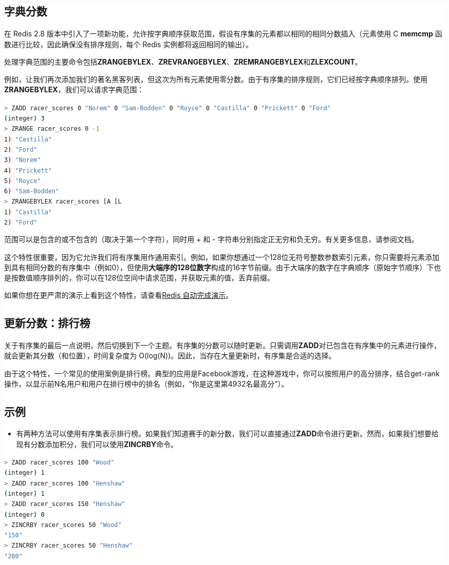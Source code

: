 ## 字典分数

在 Redis 2.8 版本中引入了一项新功能，允许按字典顺序获取范围，假设有序集的元素都以相同的相同分数插入（元素使用 C **memcmp** 函数进行比较，因此确保没有排序规则，每个 Redis 实例都将返回相同的输出）。

处理字典范围的主要命令包括**ZRANGEBYLEX**、**ZREVRANGEBYLEX**、**ZREMRANGEBYLEX**和**ZLEXCOUNT**。

例如，让我们再次添加我们的著名黑客列表，但这次为所有元素使用零分数。由于有序集的排序规则，它们已经按字典顺序排列。使用**ZRANGEBYLEX**，我们可以请求字典范围：  

```bash
> ZADD racer_scores 0 "Norem" 0 "Sam-Bodden" 0 "Royce" 0 "Castilla" 0 "Prickett" 0 "Ford"
(integer) 3
> ZRANGE racer_scores 0 -1
1) "Castilla"
2) "Ford"
3) "Norem"
4) "Prickett"
5) "Royce"
6) "Sam-Bodden"
> ZRANGEBYLEX racer_scores [A [L
1) "Castilla"
2) "Ford"
```  

范围可以是包含的或不包含的（取决于第一个字符），同时用 + 和 - 字符串分别指定正无穷和负无穷。有关更多信息，请参阅文档。

这个特性很重要，因为它允许我们将有序集用作通用索引。例如，如果你想通过一个128位无符号整数参数索引元素，你只需要将元素添加到具有相同分数的有序集中（例如0），但使用**大端序的128位数字**构成的16字节前缀。由于大端序的数字在字典顺序（原始字节顺序）下也是按数值顺序排列的，你可以在128位空间中请求范围，并获取元素的值，丢弃前缀。

如果你想在更严肃的演示上看到这个特性，请查看[Redis 自动完成演示](http://autocomplete.redis.io/?_gl=1*1kqxhmz*_ga*ODg5NjU0ODAzLjE3MDU0ODEyMTg.*_ga_8BKGRQKRPV*MTcwNTk5NTM4Ni4xNC4wLjE3MDU5OTUzODguNTguMC4w*_gcl_au*MTQzNTAwOTk2LjE3MDU0ODEyMTc.)。  

## 更新分数：排行榜

关于有序集的最后一点说明，然后切换到下一个主题。有序集的分数可以随时更新。只需调用**ZADD**对已包含在有序集中的元素进行操作，就会更新其分数（和位置），时间复杂度为 O(log(N))。因此，当存在大量更新时，有序集是合适的选择。

由于这个特性，一个常见的使用案例是排行榜。典型的应用是Facebook游戏，在这种游戏中，你可以按照用户的高分排序，结合get-rank操作，以显示前N名用户和用户在排行榜中的排名（例如，“你是这里第4932名最高分”）。  

## 示例  

- 有两种方法可以使用有序集表示排行榜。如果我们知道赛手的新分数，我们可以直接通过**ZADD**命令进行更新。然而，如果我们想要给现有分数添加积分，我们可以使用**ZINCRBY**命令。  

```bash
> ZADD racer_scores 100 "Wood"
(integer) 1
> ZADD racer_scores 100 "Henshaw"
(integer) 1
> ZADD racer_scores 150 "Henshaw"
(integer) 0
> ZINCRBY racer_scores 50 "Wood"
"150"
> ZINCRBY racer_scores 50 "Henshaw"
"200"
```  
